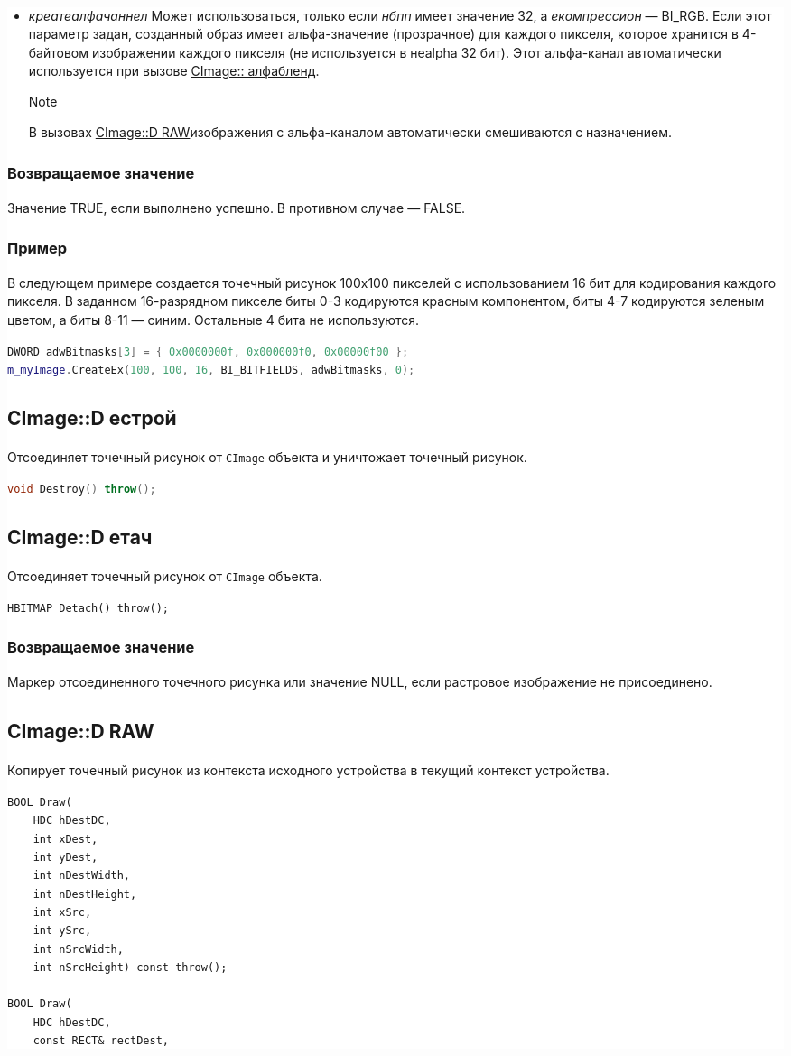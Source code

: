 - *креатеалфачаннел* Может использоваться, только если *нбпп* имеет значение 32, а *екомпрессион* — BI_RGB. Если этот параметр задан, созданный образ имеет альфа-значение (прозрачное) для каждого пикселя, которое хранится в 4-байтовом изображении каждого пикселя (не используется в неalpha 32 бит). Этот альфа-канал автоматически используется при вызове [CImage:: алфабленд](#alphablend).

   > [!NOTE]
   > В вызовах [CImage::D RAW](#draw)изображения с альфа-каналом автоматически смешиваются с назначением.

### <a name="return-value"></a>Возвращаемое значение

Значение TRUE, если выполнено успешно. В противном случае — FALSE.

### <a name="example"></a>Пример

В следующем примере создается точечный рисунок 100x100 пикселей с использованием 16 бит для кодирования каждого пикселя. В заданном 16-разрядном пикселе биты 0-3 кодируются красным компонентом, биты 4-7 кодируются зеленым цветом, а биты 8-11 — синим. Остальные 4 бита не используются.

```cpp
DWORD adwBitmasks[3] = { 0x0000000f, 0x000000f0, 0x00000f00 };
m_myImage.CreateEx(100, 100, 16, BI_BITFIELDS, adwBitmasks, 0);
```

## <a name="cimagedestroy"></a><a name="destroy"></a> CImage::D естрой

Отсоединяет точечный рисунок от `CImage` объекта и уничтожает точечный рисунок.

```cpp
void Destroy() throw();
```

## <a name="cimagedetach"></a><a name="detach"></a> CImage::D етач

Отсоединяет точечный рисунок от `CImage` объекта.

```
HBITMAP Detach() throw();
```

### <a name="return-value"></a>Возвращаемое значение

Маркер отсоединенного точечного рисунка или значение NULL, если растровое изображение не присоединено.

## <a name="cimagedraw"></a><a name="draw"></a> CImage::D RAW

Копирует точечный рисунок из контекста исходного устройства в текущий контекст устройства.

```
BOOL Draw(
    HDC hDestDC,
    int xDest,
    int yDest,
    int nDestWidth,
    int nDestHeight,
    int xSrc,
    int ySrc,
    int nSrcWidth,
    int nSrcHeight) const throw();

BOOL Draw(
    HDC hDestDC,
    const RECT& rectDest,
```